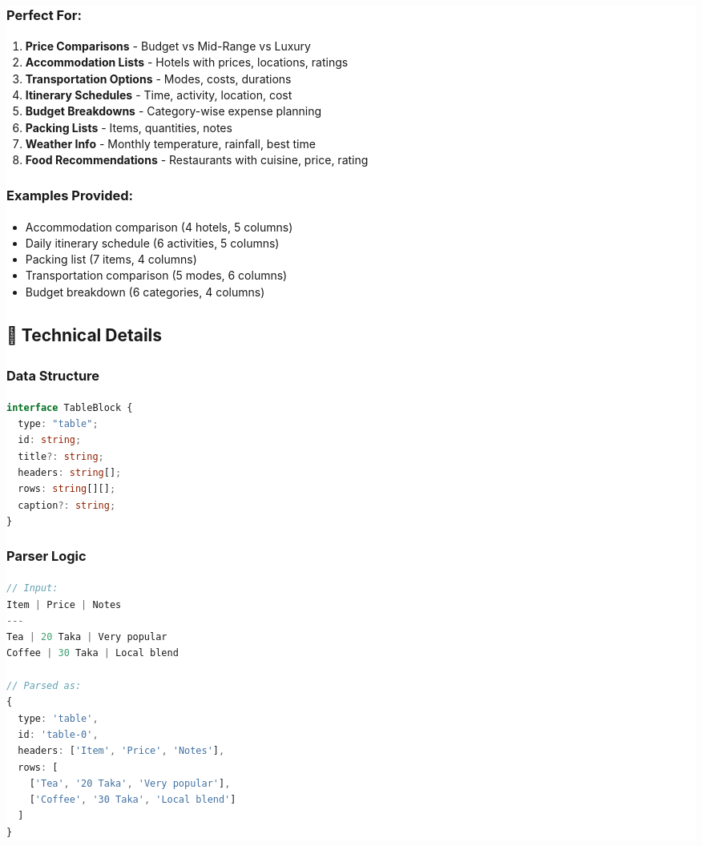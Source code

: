 ### Perfect For:

1. **Price Comparisons** - Budget vs Mid-Range vs Luxury
2. **Accommodation Lists** - Hotels with prices, locations, ratings
3. **Transportation Options** - Modes, costs, durations
4. **Itinerary Schedules** - Time, activity, location, cost
5. **Budget Breakdowns** - Category-wise expense planning
6. **Packing Lists** - Items, quantities, notes
7. **Weather Info** - Monthly temperature, rainfall, best time
8. **Food Recommendations** - Restaurants with cuisine, price, rating

### Examples Provided:

- Accommodation comparison (4 hotels, 5 columns)
- Daily itinerary schedule (6 activities, 5 columns)
- Packing list (7 items, 4 columns)
- Transportation comparison (5 modes, 6 columns)
- Budget breakdown (6 categories, 4 columns)

## 🔧 Technical Details

### Data Structure

```typescript
interface TableBlock {
  type: "table";
  id: string;
  title?: string;
  headers: string[];
  rows: string[][];
  caption?: string;
}
```

### Parser Logic

```typescript
// Input:
Item | Price | Notes
---
Tea | 20 Taka | Very popular
Coffee | 30 Taka | Local blend

// Parsed as:
{
  type: 'table',
  id: 'table-0',
  headers: ['Item', 'Price', 'Notes'],
  rows: [
    ['Tea', '20 Taka', 'Very popular'],
    ['Coffee', '30 Taka', 'Local blend']
  ]
}
```
